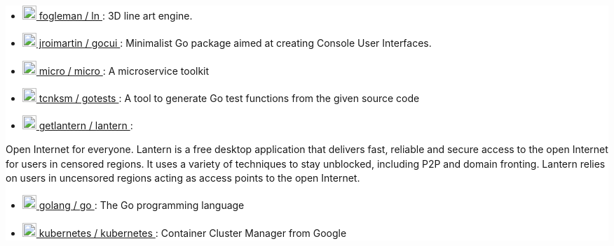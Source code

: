 * <img src='https://avatars1.githubusercontent.com/u/520208?v=3&s=40' height='20' width='20'>[
      fogleman
      /
      ln
](https://github.com/fogleman/ln): 
      3D line art engine.
    
* <img src='https://avatars3.githubusercontent.com/u/1223476?v=3&s=40' height='20' width='20'>[
      jroimartin
      /
      gocui
](https://github.com/jroimartin/gocui): 
      Minimalist Go package aimed at creating Console User Interfaces.
    
* <img src='https://avatars1.githubusercontent.com/u/17530?v=3&s=40' height='20' width='20'>[
      micro
      /
      micro
](https://github.com/micro/micro): 
      A microservice toolkit
    
* <img src='https://avatars2.githubusercontent.com/u/1256183?v=3&s=40' height='20' width='20'>[
      tcnksm
      /
      gotests
](https://github.com/tcnksm/gotests): 
      A tool to generate Go test functions from the given source code
    
* <img src='https://avatars1.githubusercontent.com/u/5000654?v=3&s=40' height='20' width='20'>[
      getlantern
      /
      lantern
](https://github.com/getlantern/lantern): 
      
 Open Internet for everyone. Lantern is a free desktop application that delivers fast, reliable and secure access to the open Internet for users in censored regions. It uses a variety of techniques to stay unblocked, including P2P and domain fronting. Lantern relies on users in uncensored regions acting as access points to the open Internet.
    
* <img src='https://avatars3.githubusercontent.com/u/104030?v=3&s=40' height='20' width='20'>[
      golang
      /
      go
](https://github.com/golang/go): 
      The Go programming language
    
* <img src='https://avatars3.githubusercontent.com/u/13653959?v=3&s=40' height='20' width='20'>[
      kubernetes
      /
      kubernetes
](https://github.com/kubernetes/kubernetes): 
      Container Cluster Manager from Google
    